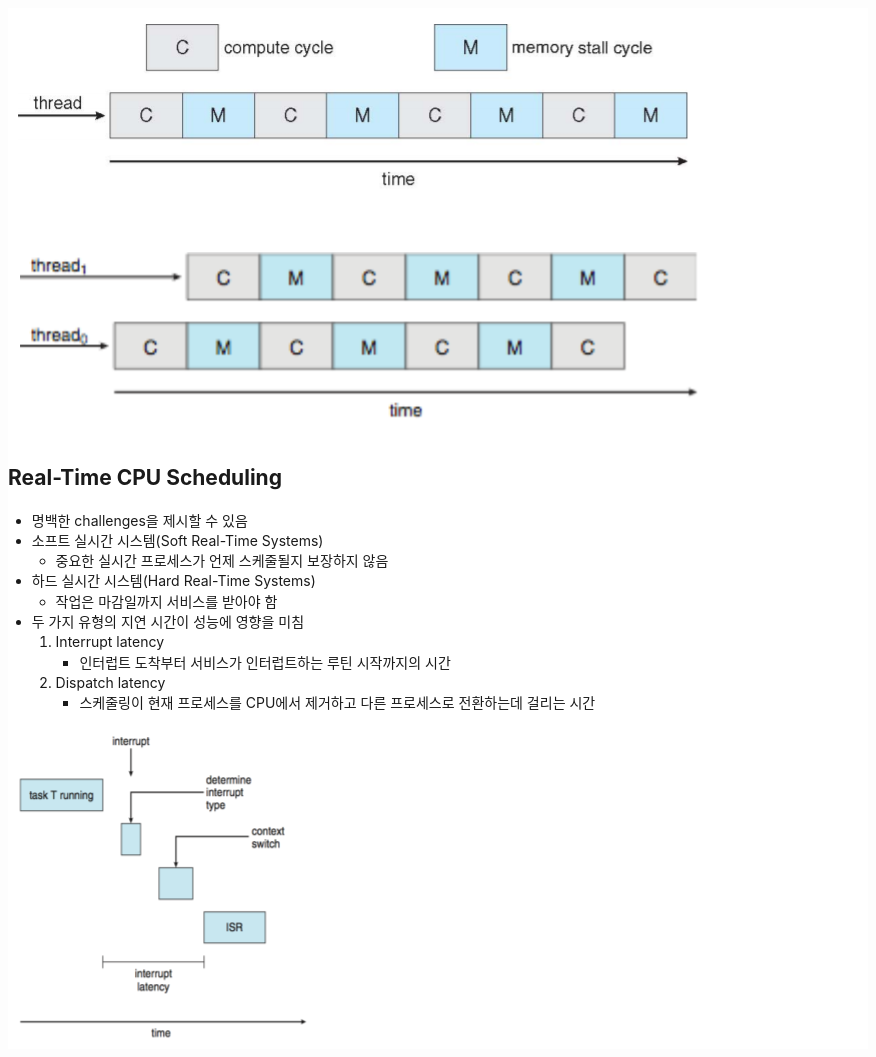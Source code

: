 ![image-20210110211350400](images/image-20210110211350400.png)



## Real-Time CPU Scheduling

- 명백한 challenges을 제시할 수 있음
- 소프트 실시간 시스템(Soft Real-Time Systems)
  - 중요한 실시간 프로세스가 언제 스케줄될지 보장하지 않음
- 하드 실시간 시스템(Hard Real-Time Systems)
  - 작업은 마감일까지 서비스를 받아야 함
- 두 가지 유형의 지연 시간이 성능에 영향을 미침
  1. Interrupt latency
     - 인터럽트 도착부터 서비스가 인터럽트하는 루틴 시작까지의 시간
  2. Dispatch latency
     - 스케줄링이 현재 프로세스를 CPU에서 제거하고 다른 프로세스로 전환하는데 걸리는 시간

![image-20210110211405118](images/image-20210110211405118.png)
